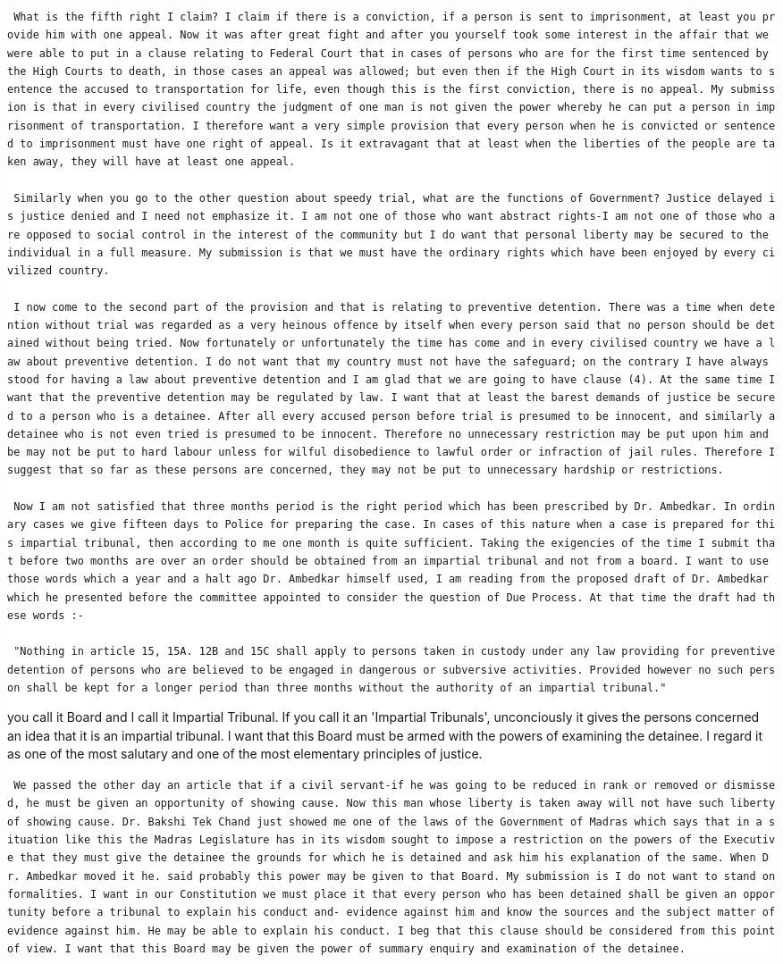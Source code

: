      What is the fifth right I claim? I claim if there is a conviction, if a person is sent to imprisonment, at least you provide him with one appeal. Now it was after great fight and after you yourself took some interest in the affair that we were able to put in a clause relating to Federal Court that in cases of persons who are for the first time sentenced by the High Courts to death, in those cases an appeal was allowed; but even then if the High Court in its wisdom wants to sentence the accused to transportation for life, even though this is the first conviction, there is no appeal. My submission is that in every civilised country the judgment of one man is not given the power whereby he can put a person in imprisonment of transportation. I therefore want a very simple provision that every person when he is convicted or sentenced to imprisonment must have one right of appeal. Is it extravagant that at least when the liberties of the people are taken away, they will have at least one appeal.

     Similarly when you go to the other question about speedy trial, what are the functions of Government? Justice delayed is justice denied and I need not emphasize it. I am not one of those who want abstract rights-I am not one of those who are opposed to social control in the interest of the community but I do want that personal liberty may be secured to the individual in a full measure. My submission is that we must have the ordinary rights which have been enjoyed by every civilized country.

     I now come to the second part of the provision and that is relating to preventive detention. There was a time when detention without trial was regarded as a very heinous offence by itself when every person said that no person should be detained without being tried. Now fortunately or unfortunately the time has come and in every civilised country we have a law about preventive detention. I do not want that my country must not have the safeguard; on the contrary I have always stood for having a law about preventive detention and I am glad that we are going to have clause (4). At the same time I want that the preventive detention may be regulated by law. I want that at least the barest demands of justice be secured to a person who is a detainee. After all every accused person before trial is presumed to be innocent, and similarly a detainee who is not even tried is presumed to be innocent. Therefore no unnecessary restriction may be put upon him and be may not be put to hard labour unless for wilful disobedience to lawful order or infraction of jail rules. Therefore I suggest that so far as these persons are concerned, they may not be put to unnecessary hardship or restrictions.

     Now I am not satisfied that three months period is the right period which has been prescribed by Dr. Ambedkar. In ordinary cases we give fifteen days to Police for preparing the case. In cases of this nature when a case is prepared for this impartial tribunal, then according to me one month is quite sufficient. Taking the exigencies of the time I submit that before two months are over an order should be obtained from an impartial tribunal and not from a board. I want to use those words which a year and a halt ago Dr. Ambedkar himself used, I am reading from the proposed draft of Dr. Ambedkar which he presented before the committee appointed to consider the question of Due Process. At that time the draft had these words :-

     "Nothing in article 15, 15A. 12B and 15C shall apply to persons taken in custody under any law providing for preventive detention of persons who are believed to be engaged in dangerous or subversive activities. Provided however no such person shall be kept for a longer period than three months without the authority of an impartial tribunal."

you call it Board and I call it Impartial Tribunal. If you call it an
'Impartial Tribunals', unconciously it gives the persons concerned an idea
that it is an impartial tribunal. I want that this Board must be armed with
the powers of examining the detainee. I regard it as one of the most salutary
and one of the most elementary principles of justice.

     We passed the other day an article that if a civil servant-if he was going to be reduced in rank or removed or dismissed, he must be given an opportunity of showing cause. Now this man whose liberty is taken away will not have such liberty of showing cause. Dr. Bakshi Tek Chand just showed me one of the laws of the Government of Madras which says that in a situation like this the Madras Legislature has in its wisdom sought to impose a restriction on the powers of the Executive that they must give the detainee the grounds for which he is detained and ask him his explanation of the same. When Dr. Ambedkar moved it he. said probably this power may be given to that Board. My submission is I do not want to stand on formalities. I want in our Constitution we must place it that every person who has been detained shall be given an opportunity before a tribunal to explain his conduct and- evidence against him and know the sources and the subject matter of evidence against him. He may be able to explain his conduct. I beg that this clause should be considered from this point of view. I want that this Board may be given the power of summary enquiry and examination of the detainee.
